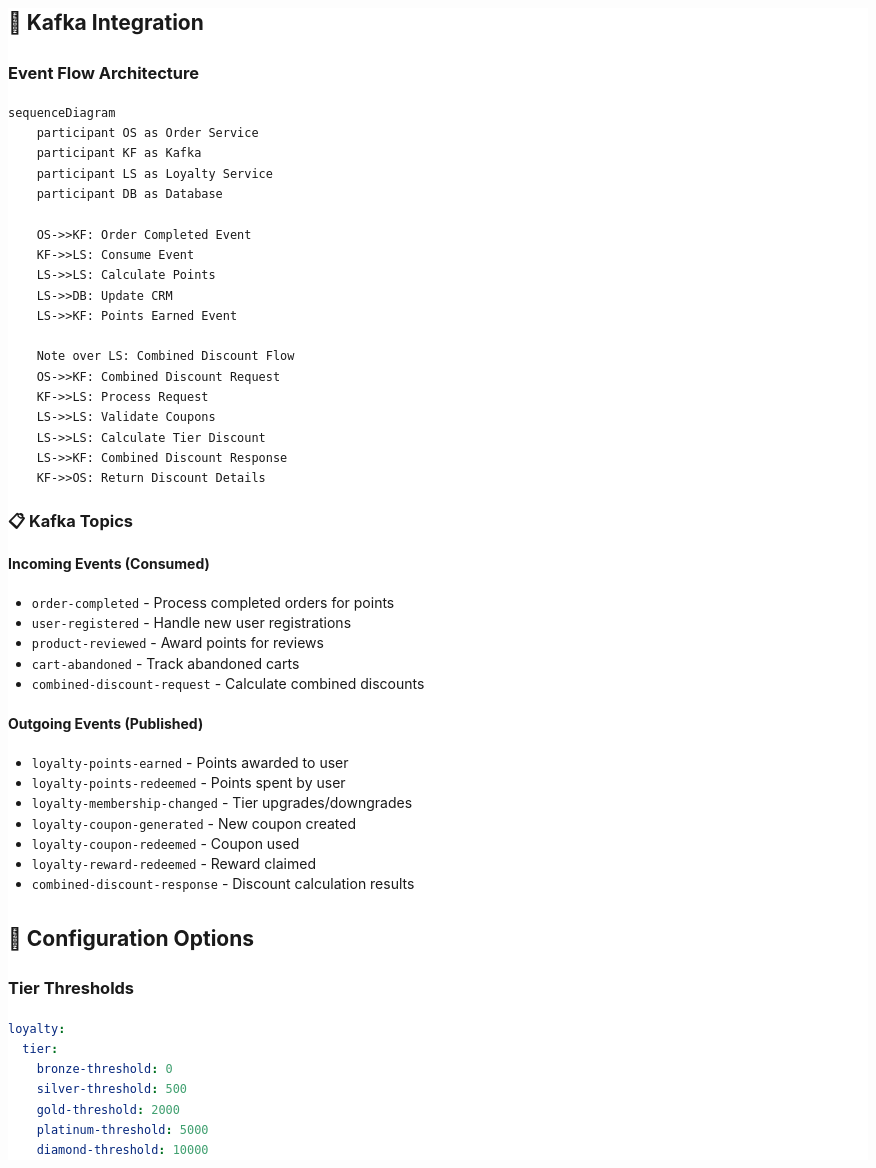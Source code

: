 ## 📡 Kafka Integration

### Event Flow Architecture

```mermaid
sequenceDiagram
    participant OS as Order Service
    participant KF as Kafka
    participant LS as Loyalty Service
    participant DB as Database
    
    OS->>KF: Order Completed Event
    KF->>LS: Consume Event
    LS->>LS: Calculate Points
    LS->>DB: Update CRM
    LS->>KF: Points Earned Event
    
    Note over LS: Combined Discount Flow
    OS->>KF: Combined Discount Request
    KF->>LS: Process Request
    LS->>LS: Validate Coupons
    LS->>LS: Calculate Tier Discount
    LS->>KF: Combined Discount Response
    KF->>OS: Return Discount Details
```

### 📋 Kafka Topics

#### Incoming Events (Consumed)
- `order-completed` - Process completed orders for points
- `user-registered` - Handle new user registrations
- `product-reviewed` - Award points for reviews
- `cart-abandoned` - Track abandoned carts
- `combined-discount-request` - Calculate combined discounts

#### Outgoing Events (Published)
- `loyalty-points-earned` - Points awarded to user
- `loyalty-points-redeemed` - Points spent by user
- `loyalty-membership-changed` - Tier upgrades/downgrades
- `loyalty-coupon-generated` - New coupon created
- `loyalty-coupon-redeemed` - Coupon used
- `loyalty-reward-redeemed` - Reward claimed
- `combined-discount-response` - Discount calculation results

## 🔧 Configuration Options

### Tier Thresholds
```yaml
loyalty:
  tier:
    bronze-threshold: 0
    silver-threshold: 500
    gold-threshold: 2000
    platinum-threshold: 5000
    diamond-threshold: 10000
```

